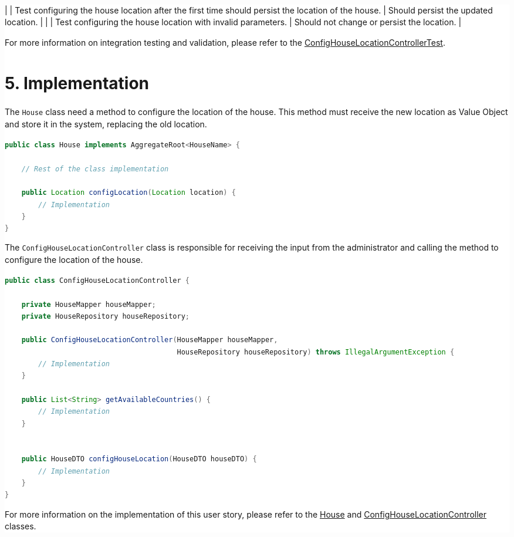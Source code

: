|                                                                                                                                 | Test configuring the house location after the first time should persist the location of the house.               | Should persist the updated location. |
|                                                                                                                                 | Test configuring the house location with invalid parameters.                                                     | Should not change or persist the location. |


For more information on integration testing and validation, please refer to
the [ConfigHouseLocationControllerTest](https://github.com/Departamento-de-Engenharia-Informatica/2023-2024-switch-dev-project-assignment-switch-project-2023-2024-grupo6/blob/main/src/test/java/smarthome/controller/ConfigHouseLocationControllerTest.java).


# 5. Implementation

The `House` class need a method to configure the location of the house. This method must receive the new location as Value Object and store it in the system, replacing the old location.
```java
public class House implements AggregateRoot<HouseName> {
    
    // Rest of the class implementation
    
    public Location configLocation(Location location) {
        // Implementation
    }
}
```

The `ConfigHouseLocationController` class is responsible for receiving the input from the administrator and calling the method to configure the location of the house.
```java
public class ConfigHouseLocationController {

    private HouseMapper houseMapper;
    private HouseRepository houseRepository;
    
    public ConfigHouseLocationController(HouseMapper houseMapper,
                                         HouseRepository houseRepository) throws IllegalArgumentException {
        // Implementation
    }

    public List<String> getAvailableCountries() {
        // Implementation
    }


    public HouseDTO configHouseLocation(HouseDTO houseDTO) {
        // Implementation
    }
}
```

For more information on the implementation of this user story, please refer to the
[House](https://github.com/Departamento-de-Engenharia-Informatica/2023-2024-switch-dev-project-assignment-switch-project-2023-2024-grupo6/blob/main/src/main/java/smarthome/domain/house/House.java) and
[ConfigHouseLocationController](https://github.com/Departamento-de-Engenharia-Informatica/2023-2024-switch-dev-project-assignment-switch-project-2023-2024-grupo6/blob/main/src/main/java/smarthome/controller/ConfigHouseLocationController.java)
classes.
